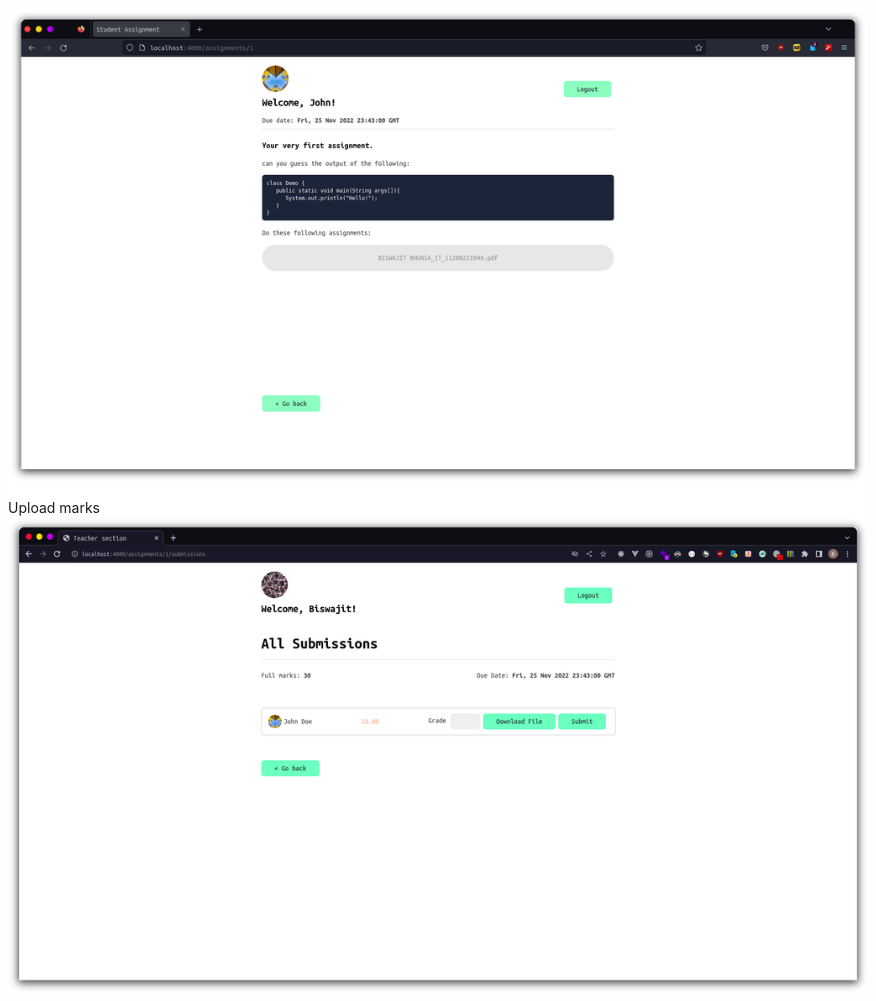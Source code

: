 <img align="center" width="100%" src="assets/assignment_submitted.png">

Upload marks
<img align="center" width="100%" src="assets/marks_given.png">

